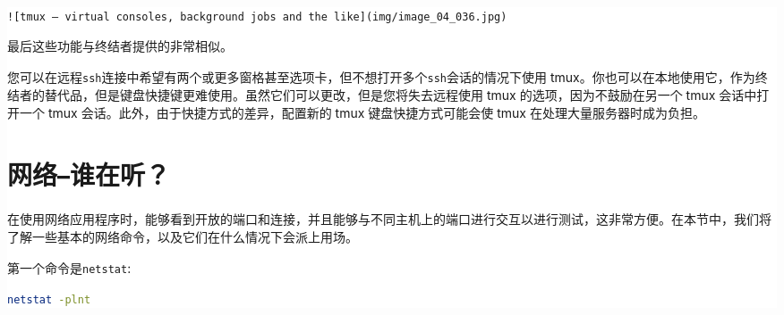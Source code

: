     ![tmux – virtual consoles, background jobs and the like](img/image_04_036.jpg)

最后这些功能与终结者提供的非常相似。

您可以在远程`ssh`连接中希望有两个或更多窗格甚至选项卡，但不想打开多个`ssh`会话的情况下使用 tmux。你也可以在本地使用它，作为终结者的替代品，但是键盘快捷键更难使用。虽然它们可以更改，但是您将失去远程使用 tmux 的选项，因为不鼓励在另一个 tmux 会话中打开一个 tmux 会话。此外，由于快捷方式的差异，配置新的 tmux 键盘快捷方式可能会使 tmux 在处理大量服务器时成为负担。

# 网络–谁在听？

在使用网络应用程序时，能够看到开放的端口和连接，并且能够与不同主机上的端口进行交互以进行测试，这非常方便。在本节中，我们将了解一些基本的网络命令，以及它们在什么情况下会派上用场。

第一个命令是`netstat`:

```sh
netstat -plnt

```
